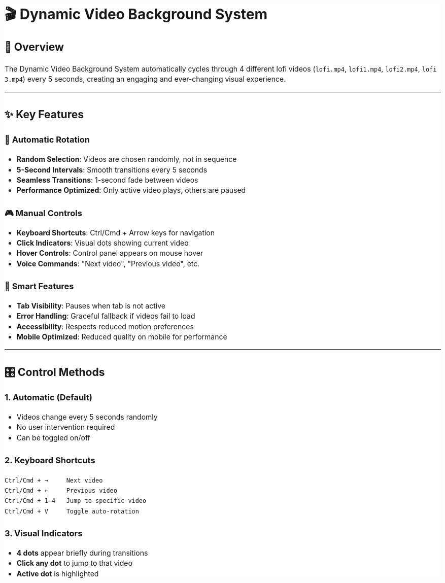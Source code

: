 # 🎬 Dynamic Video Background System

## 🌟 Overview

The Dynamic Video Background System automatically cycles through 4 different lofi videos (`lofi.mp4`, `lofi1.mp4`, `lofi2.mp4`, `lofi3.mp4`) every 5 seconds, creating an engaging and ever-changing visual experience.

---

## ✨ Key Features

### 🔄 **Automatic Rotation**
- **Random Selection**: Videos are chosen randomly, not in sequence
- **5-Second Intervals**: Smooth transitions every 5 seconds
- **Seamless Transitions**: 1-second fade between videos
- **Performance Optimized**: Only active video plays, others are paused

### 🎮 **Manual Controls**
- **Keyboard Shortcuts**: Ctrl/Cmd + Arrow keys for navigation
- **Click Indicators**: Visual dots showing current video
- **Hover Controls**: Control panel appears on mouse hover
- **Voice Commands**: "Next video", "Previous video", etc.

### 🎯 **Smart Features**
- **Tab Visibility**: Pauses when tab is not active
- **Error Handling**: Graceful fallback if videos fail to load
- **Accessibility**: Respects reduced motion preferences
- **Mobile Optimized**: Reduced quality on mobile for performance

---

## 🎛️ Control Methods

### 1. **Automatic (Default)**
- Videos change every 5 seconds randomly
- No user intervention required
- Can be toggled on/off

### 2. **Keyboard Shortcuts**
```
Ctrl/Cmd + →     Next video
Ctrl/Cmd + ←     Previous video
Ctrl/Cmd + 1-4   Jump to specific video
Ctrl/Cmd + V     Toggle auto-rotation
```

### 3. **Visual Indicators**
- **4 dots** appear briefly during transitions
- **Click any dot** to jump to that video
- **Active dot** is highlighted
